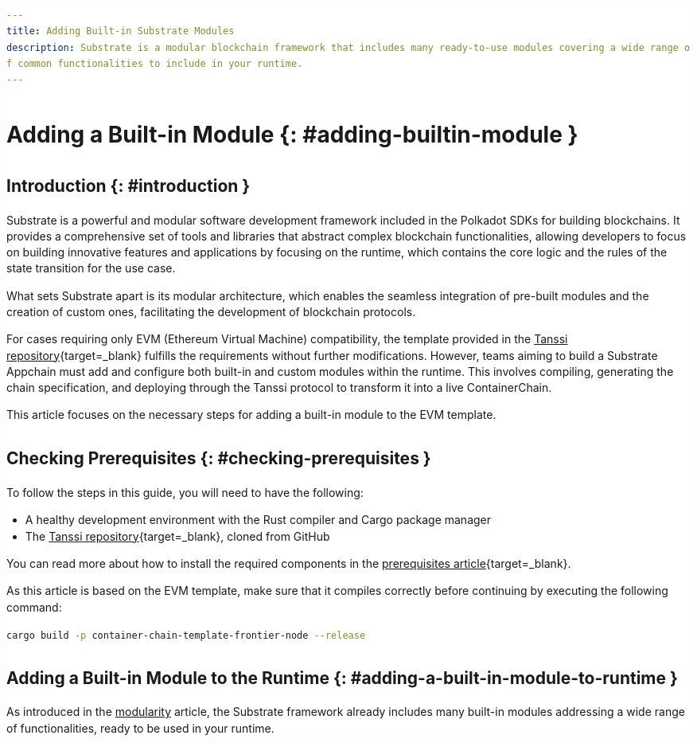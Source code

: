 ```yaml
---
title: Adding Built-in Substrate Modules
description: Substrate is a modular blockchain framework that includes many ready-to-use modules covering a wide range of common functionalities to include in your runtime.
---
```


# Adding a Built-in Module {: #adding-builtin-module }

## Introduction {: #introduction }

Substrate is a powerful and modular software development framework included in the Polkadot SDKs for building blockchains. It provides a comprehensive set of tools and libraries that abstract complex blockchain functionalities, allowing developers to focus on building innovative features and applications by focusing on the runtime, which contains the core logic and the rules of the state transition for the use case.

What sets Substrate apart is its modular architecture, which enables the seamless integration of pre-built modules and the creation of custom ones, facilitating the development of blockchain protocols.

For cases requiring only EVM (Ethereum Virtual Machine) compatibility, the template provided in the [Tanssi repository](https://github.com/moondance-labs/tanssi#container-chain-templates){target=_blank} fulfills the requirements without further modifications. However, teams aiming to build a Substrate Appchain must add and configure both built-in and custom modules within the runtime. This involves compiling, generating the chain specification, and deploying through the Tanssi protocol to transform it into a live ContainerChain.

This article focuses on the necessary steps for adding a built-in module to the EVM template.

## Checking Prerequisites {: #checking-prerequisites }

To follow the steps in this guide, you will need to have the following:

- A healthy development environment with the Rust compiler and Cargo package manager
- The [Tanssi repository](https://github.com/moondance-labs/tanssi){target=_blank}, cloned from GitHub

You can read more about how to install the required components in the [prerequisites article](/builders/build/local/prerequisites){target=_blank}.

As this article is based on the EVM template, make sure that it compiles correctly before continuing by executing the following command:

```bash
cargo build -p container-chain-template-frontier-node --release
```

## Adding a Built-in Module to the Runtime {: #adding-a-built-in-module-to-runtime }

As introduced in the [modularity](/learn/framework/modules) article, the Substrate framework already includes many built-in modules addressing a wide range of functionalities, ready to be used in your runtime.
